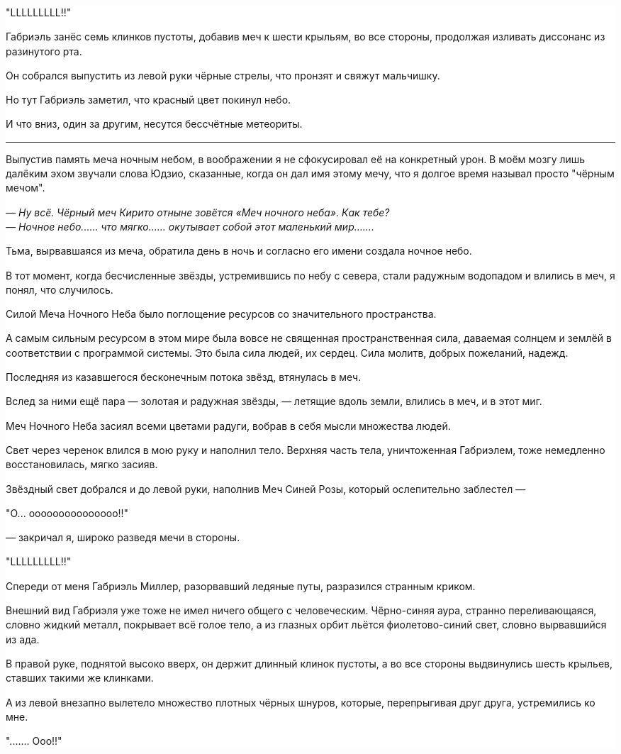 "LLLLLLLLL!!"

Габриэль занёс семь клинков пустоты, добавив меч к шести крыльям, во все стороны, продолжая изливать диссонанс из разинутого рта.

Он собрался выпустить из левой руки чёрные стрелы, что пронзят и свяжут мальчишку.

Но тут Габриэль заметил, что красный цвет покинул небо.

И что вниз, один за другим, несутся бессчётные метеориты.

***

Выпустив память меча ночным небом, в воображении я не сфокусировал её на конкретный урон. В моём мозгу лишь далёким эхом звучали слова Юдзио, сказанные, когда он дал имя этому мечу, что я долгое время называл просто "чёрным мечом".

_— Ну всё. Чёрный меч Кирито отныне зовётся «Меч ночного неба». Как тебе?  
— Ночное небо...... что мягко...... окутывает собой этот маленький мир......._

Тьма, вырвавшаяся из меча, обратила день в ночь и согласно его имени создала ночное небо.

В тот момент, когда бесчисленные звёзды, устремившись по небу с севера, стали радужным водопадом и влились в меч, я понял, что случилось.

Силой Меча Ночного Неба было поглощение ресурсов со значительного пространства.

А самым сильным ресурсом в этом мире была вовсе не священная пространственная сила, даваемая солнцем и землёй в соответствии с программой системы. Это была сила людей, их сердец. Сила молитв, добрых пожеланий, надежд.

Последняя из казавшегося бесконечным потока звёзд, втянулась в меч.

Вслед за ними ещё пара — золотая и радужная звёзды, — летящие вдоль земли, влились в меч, и в этот миг.

Меч Ночного Неба засиял всеми цветами радуги, вобрав в себя мысли множества людей.

Свет через черенок влился в мою руку и наполнил тело. Верхняя часть тела, уничтоженная Габриэлем, тоже немедленно восстановилась, мягко засияв.

Звёздный свет добрался и до левой руки, наполнив Меч Синей Розы, который ослепительно заблестел — 

"О... ooooooooooooooo!!"

— закричал я, широко разведя мечи в стороны.

"LLLLLLLLL!!"

Спереди от меня Габриэль Миллер, разорвавший ледяные путы, разразился странным криком.

Внешний вид Габриэля уже тоже не имел ничего общего с человеческим. Чёрно-синяя аура, странно переливающаяся, словно жидкий металл, покрывает всё голое тело, а из глазных орбит льётся фиолетово-синий свет, словно вырвавшийся из ада.

В правой руке, поднятой высоко вверх, он держит длинный клинок пустоты, а во все стороны выдвинулись шесть крыльев, ставших такими же клинками.

А из левой внезапно вылетело множество плотных чёрных шнуров, которые, перепрыгивая друг друга, устремились ко мне.

"....... Ооо!!"
